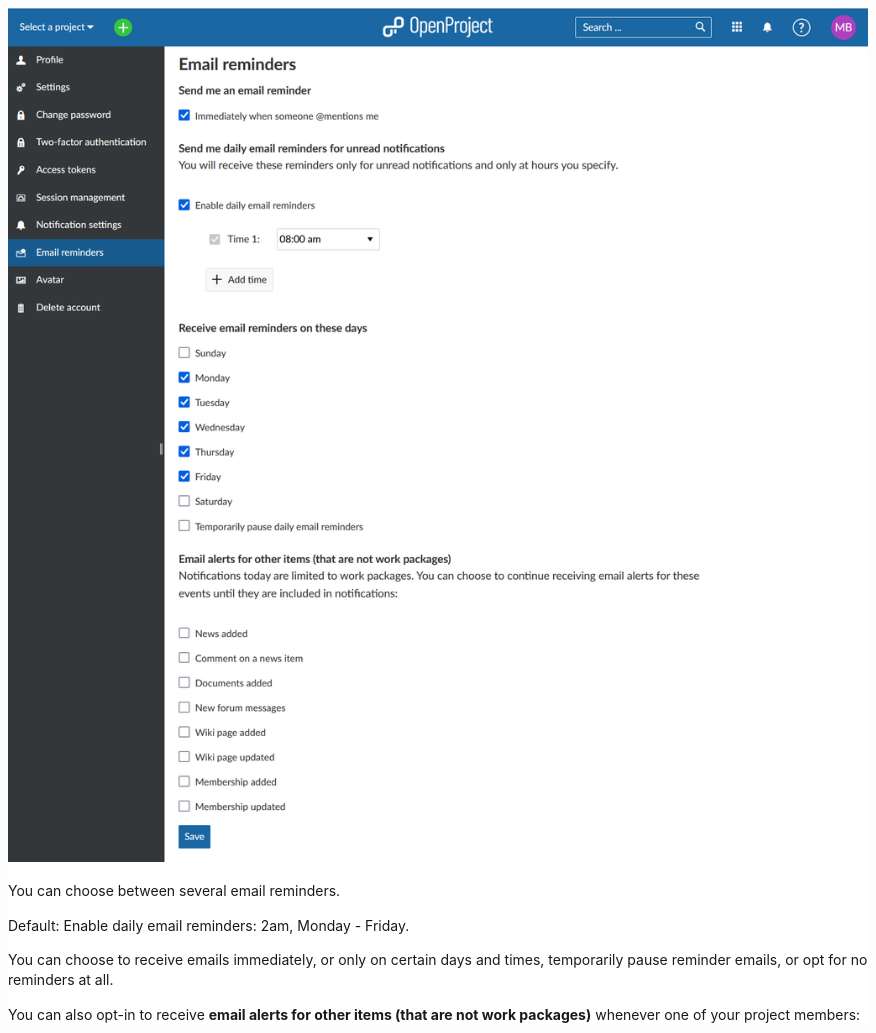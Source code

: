 ![openproject_my_account_email_reminders](openproject_my_account_email_reminders.png)

You can choose between several email reminders. 

Default: Enable daily email reminders: 2am, Monday - Friday.

You can choose to receive emails immediately, or only on certain days and times, temporarily pause reminder emails, or opt for no reminders at all.

You can also opt-in to receive **email alerts for other items (that are not work packages)** whenever one of your project members:
